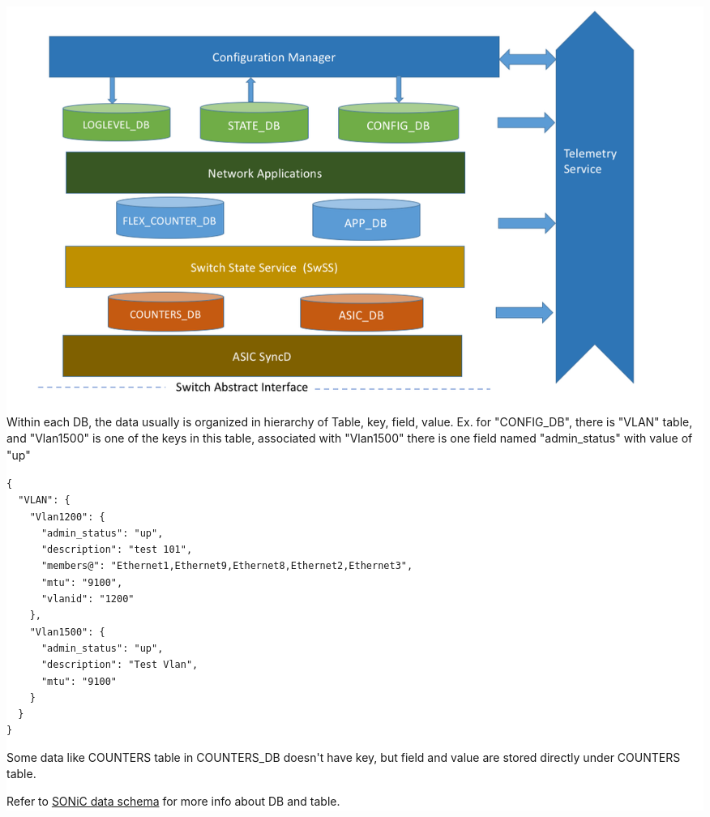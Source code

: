 ![SONiC TELEMETRY](img/sonic_telemetry.png)

Within each DB,  the data usually is organized in hierarchy of Table, key, field, value. Ex.  for "CONFIG_DB", there is "VLAN" table, and "Vlan1500" is one of the keys in this table,  associated with "Vlan1500" there is one field named "admin_status" with value of "up"

```
{
  "VLAN": {
    "Vlan1200": {
      "admin_status": "up",
      "description": "test 101",
      "members@": "Ethernet1,Ethernet9,Ethernet8,Ethernet2,Ethernet3",
      "mtu": "9100",
      "vlanid": "1200"
    },
    "Vlan1500": {
      "admin_status": "up",
      "description": "Test Vlan",
      "mtu": "9100"
    }
  }
}
```
Some data like COUNTERS table in COUNTERS_DB doesn't have key, but field and value are stored directly under COUNTERS table.

Refer to [SONiC data schema](https://github.com/Azure/sonic-swss-common/blob/master/common/schema.h) for more info about DB and table.
